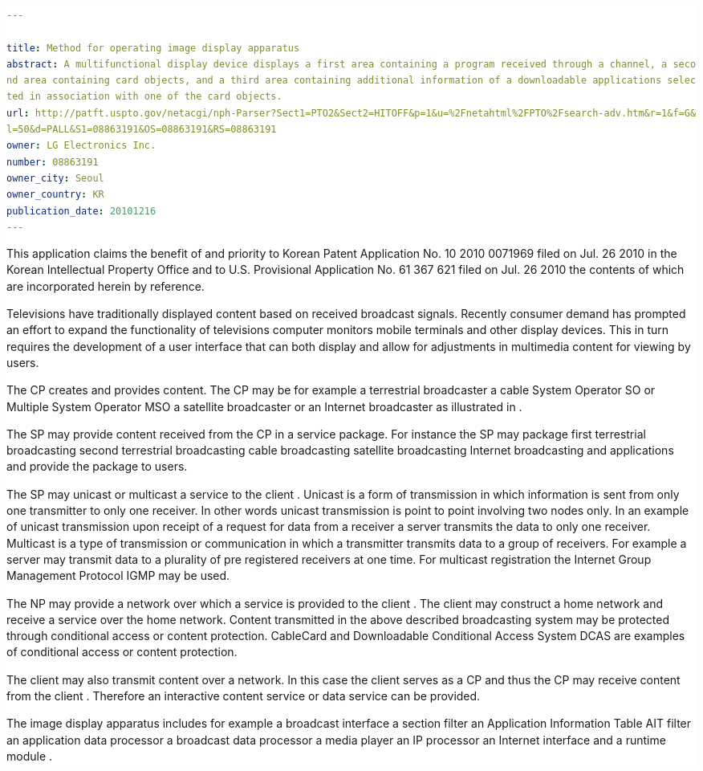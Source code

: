 ```yaml
---

title: Method for operating image display apparatus
abstract: A multifunctional display device displays a first area containing a program received through a channel, a second area containing card objects, and a third area containing additional information of a downloadable applications selected in association with one of the card objects.
url: http://patft.uspto.gov/netacgi/nph-Parser?Sect1=PTO2&Sect2=HITOFF&p=1&u=%2Fnetahtml%2FPTO%2Fsearch-adv.htm&r=1&f=G&l=50&d=PALL&S1=08863191&OS=08863191&RS=08863191
owner: LG Electronics Inc.
number: 08863191
owner_city: Seoul
owner_country: KR
publication_date: 20101216
---
```

This application claims the benefit of and priority to Korean Patent Application No. 10 2010 0071969 filed on Jul. 26 2010 in the Korean Intellectual Property Office and to U.S. Provisional Application No. 61 367 621 filed on Jul. 26 2010 the contents of which are incorporated herein by reference.

Televisions have traditionally displayed content based on received broadcast signals. Recently consumer demand has prompted an effort to expand the functionality of televisions computer monitors mobile terminals and other display devices. This in turn requires the development of a user interface that can both display and allow for adjustments in multimedia content for viewing by users.

The CP creates and provides content. The CP may be for example a terrestrial broadcaster a cable System Operator SO or Multiple System Operator MSO a satellite broadcaster or an Internet broadcaster as illustrated in .

The SP may provide content received from the CP in a service package. For instance the SP may package first terrestrial broadcasting second terrestrial broadcasting cable broadcasting satellite broadcasting Internet broadcasting and applications and provide the package to users.

The SP may unicast or multicast a service to the client . Unicast is a form of transmission in which information is sent from only one transmitter to only one receiver. In other words unicast transmission is point to point involving two nodes only. In an example of unicast transmission upon receipt of a request for data from a receiver a server transmits the data to only one receiver. Multicast is a type of transmission or communication in which a transmitter transmits data to a group of receivers. For example a server may transmit data to a plurality of pre registered receivers at one time. For multicast registration the Internet Group Management Protocol IGMP may be used.

The NP may provide a network over which a service is provided to the client . The client may construct a home network and receive a service over the home network. Content transmitted in the above described broadcasting system may be protected through conditional access or content protection. CableCard and Downloadable Conditional Access System DCAS are examples of conditional access or content protection.

The client may also transmit content over a network. In this case the client serves as a CP and thus the CP may receive content from the client . Therefore an interactive content service or data service can be provided.

The image display apparatus includes for example a broadcast interface a section filter an Application Information Table AIT filter an application data processor a broadcast data processor a media player an IP processor an Internet interface and a runtime module .
